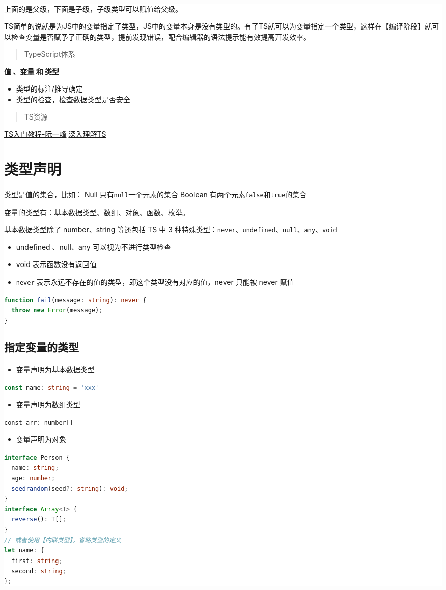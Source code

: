 上面的是父级，下面是子级，子级类型可以赋值给父级。

TS简单的说就是为JS中的变量指定了类型，JS中的变量本身是没有类型的。有了TS就可以为变量指定一个类型，这样在【编译阶段】就可以检查变量是否赋予了正确的类型，提前发现错误，配合编辑器的语法提示能有效提高开发效率。

> TypeScript体系

**值 、变量 和 类型** 

- 类型的标注/推导确定
- 类型的检查，检查数据类型是否安全


> TS资源

[TS入门教程-阮一峰](https://ts.xcatliu.com/) 
[深入理解TS](https://jkchao.github.io/typescript-book-chinese/#why) 


# 类型声明

类型是值的集合，比如：
Null  只有`null`一个元素的集合
Boolean  有两个元素`false`和`true`的集合

变量的类型有：基本数据类型、数组、对象、函数、枚举。

基本数据类型除了 number、string 等还包括 TS 中 3 种特殊类型：`never`、`undefined`、`null`、`any`、`void`
- undefined 、null、any 可以视为不进行类型检查
- void 表示函数没有返回值

- `never` 表示永远不存在的值的类型，即这个类型没有对应的值，never 只能被 never 赋值
```ts
function fail(message: string): never {
  throw new Error(message);
}
```

## 指定变量的类型

- 变量声明为基本数据类型
```ts
const name: string = 'xxx'
```

- 变量声明为数组类型
```
const arr: number[]
```

- 变量声明为对象
```ts
interface Person {
  name: string;
  age: number;
  seedrandom(seed?: string): void;
}
interface Array<T> {
  reverse(): T[];
}
// 或者使用【内联类型】，省略类型的定义
let name: {
  first: string;
  second: string;
};
```
